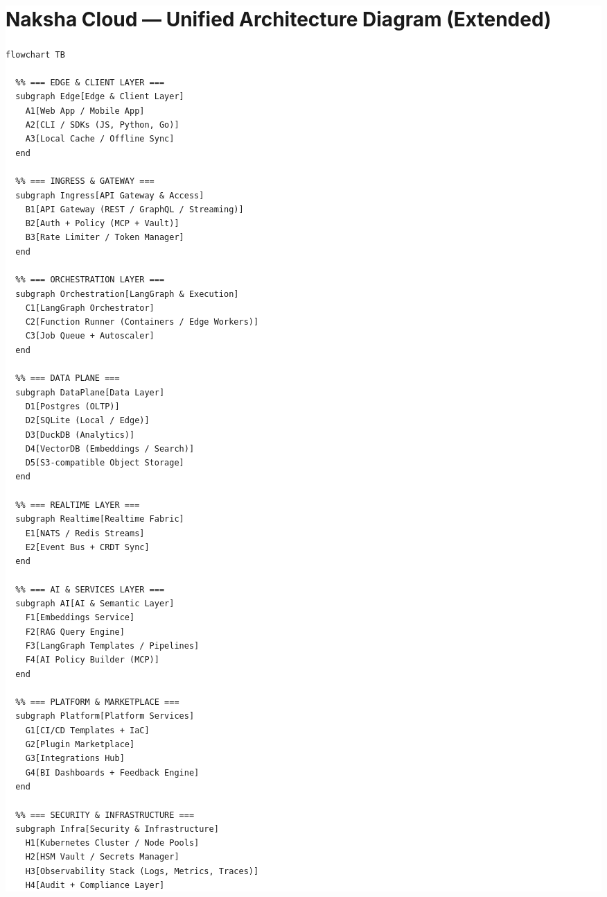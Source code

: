 # Naksha Cloud — Unified Architecture Diagram (Extended)

```mermaid
flowchart TB

  %% === EDGE & CLIENT LAYER ===
  subgraph Edge[Edge & Client Layer]
    A1[Web App / Mobile App]
    A2[CLI / SDKs (JS, Python, Go)]
    A3[Local Cache / Offline Sync]
  end

  %% === INGRESS & GATEWAY ===
  subgraph Ingress[API Gateway & Access]
    B1[API Gateway (REST / GraphQL / Streaming)]
    B2[Auth + Policy (MCP + Vault)]
    B3[Rate Limiter / Token Manager]
  end

  %% === ORCHESTRATION LAYER ===
  subgraph Orchestration[LangGraph & Execution]
    C1[LangGraph Orchestrator]
    C2[Function Runner (Containers / Edge Workers)]
    C3[Job Queue + Autoscaler]
  end

  %% === DATA PLANE ===
  subgraph DataPlane[Data Layer]
    D1[Postgres (OLTP)]
    D2[SQLite (Local / Edge)]
    D3[DuckDB (Analytics)]
    D4[VectorDB (Embeddings / Search)]
    D5[S3-compatible Object Storage]
  end

  %% === REALTIME LAYER ===
  subgraph Realtime[Realtime Fabric]
    E1[NATS / Redis Streams]
    E2[Event Bus + CRDT Sync]
  end

  %% === AI & SERVICES LAYER ===
  subgraph AI[AI & Semantic Layer]
    F1[Embeddings Service]
    F2[RAG Query Engine]
    F3[LangGraph Templates / Pipelines]
    F4[AI Policy Builder (MCP)]
  end

  %% === PLATFORM & MARKETPLACE ===
  subgraph Platform[Platform Services]
    G1[CI/CD Templates + IaC]
    G2[Plugin Marketplace]
    G3[Integrations Hub]
    G4[BI Dashboards + Feedback Engine]
  end

  %% === SECURITY & INFRASTRUCTURE ===
  subgraph Infra[Security & Infrastructure]
    H1[Kubernetes Cluster / Node Pools]
    H2[HSM Vault / Secrets Manager]
    H3[Observability Stack (Logs, Metrics, Traces)]
    H4[Audit + Compliance Layer]
```